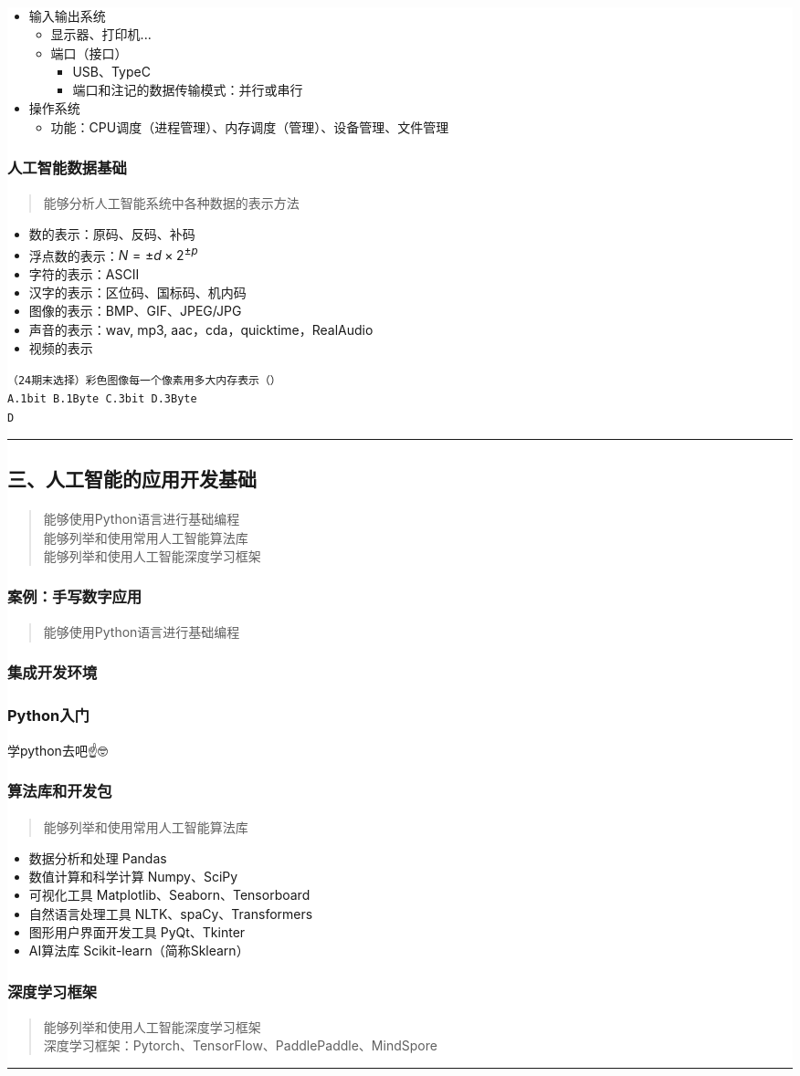 * 输入输出系统
  * 显示器、打印机...
  * 端口（接口）
    * USB、TypeC
    * 端口和注记的数据传输模式：并行或串行
* 操作系统
  * 功能：CPU调度（进程管理）、内存调度（管理）、设备管理、文件管理

### 人工智能数据基础
>能够分析人工智能系统中各种数据的表示方法  

* 数的表示：原码、反码、补码
* 浮点数的表示：$N=±d×2^{±p}$
* 字符的表示：ASCII
* 汉字的表示：区位码、国标码、机内码
* 图像的表示：BMP、GIF、JPEG/JPG
* 声音的表示：wav, mp3, aac，cda，quicktime，RealAudio
* 视频的表示

```
（24期末选择）彩色图像每一个像素用多大内存表示（）  
A.1bit B.1Byte C.3bit D.3Byte  
D
```

---

## 三、人工智能的应用开发基础
>能够使用Python语言进行基础编程  
>能够列举和使用常用人工智能算法库  
>能够列举和使用人工智能深度学习框架  

### 案例：手写数字应用
>能够使用Python语言进行基础编程  

### 集成开发环境
### Python入门
学python去吧☝️🤓  
### 算法库和开发包
>能够列举和使用常用人工智能算法库  

* 数据分析和处理 Pandas
* 数值计算和科学计算 Numpy、SciPy
* 可视化工具 Matplotlib、Seaborn、Tensorboard
* 自然语言处理工具 NLTK、spaCy、Transformers
* 图形用户界面开发工具 PyQt、Tkinter 
* AI算法库 Scikit-learn（简称Sklearn）

### 深度学习框架
>能够列举和使用人工智能深度学习框架  
深度学习框架：Pytorch、TensorFlow、PaddlePaddle、MindSpore  

---